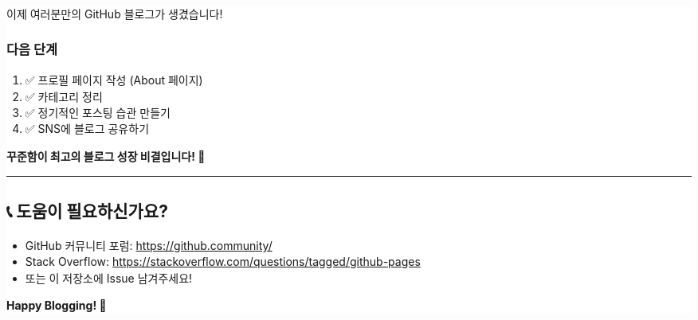 이제 여러분만의 GitHub 블로그가 생겼습니다!

### 다음 단계
1. ✅ 프로필 페이지 작성 (About 페이지)
2. ✅ 카테고리 정리
3. ✅ 정기적인 포스팅 습관 만들기
4. ✅ SNS에 블로그 공유하기

**꾸준함이 최고의 블로그 성장 비결입니다! 💪**

---

## 📞 도움이 필요하신가요?

- GitHub 커뮤니티 포럼: https://github.community/
- Stack Overflow: https://stackoverflow.com/questions/tagged/github-pages
- 또는 이 저장소에 Issue 남겨주세요!

**Happy Blogging! 🚀**

